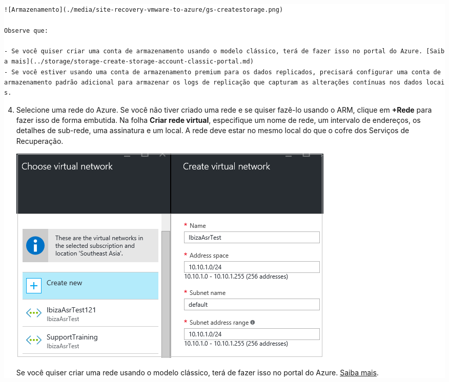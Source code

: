 	![Armazenamento](./media/site-recovery-vmware-to-azure/gs-createstorage.png)

	Observe que:

	- Se você quiser criar uma conta de armazenamento usando o modelo clássico, terá de fazer isso no portal do Azure. [Saiba mais](../storage/storage-create-storage-account-classic-portal.md)
	- Se você estiver usando uma conta de armazenamento premium para os dados replicados, precisará configurar uma conta de armazenamento padrão adicional para armazenar os logs de replicação que capturam as alterações contínuas nos dados locais.

4.	Selecione uma rede do Azure. Se você não tiver criado uma rede e se quiser fazê-lo usando o ARM, clique em **+Rede** para fazer isso de forma embutida. Na folha **Criar rede virtual**, especifique um nome de rede, um intervalo de endereços, os detalhes de sub-rede, uma assinatura e um local. A rede deve estar no mesmo local do que o cofre dos Serviços de Recuperação.

	![Rede](./media/site-recovery-vmware-to-azure/gs-createnetwork.png)

	Se você quiser criar uma rede usando o modelo clássico, terá de fazer isso no portal do Azure. [Saiba mais](../virtual-network/virtual-networks-create-vnet-classic-pportal.md).
